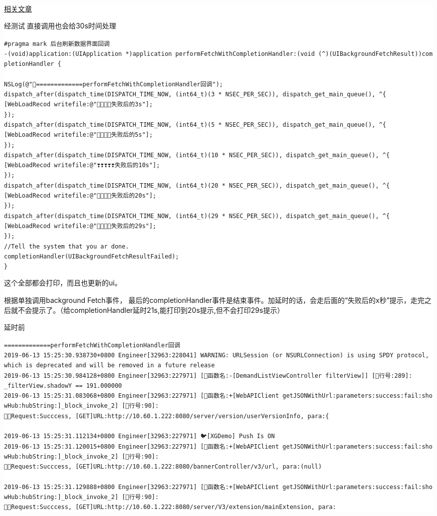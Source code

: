[相关文章](https://www.jianshu.com/p/82f639012f3e)

经测试 直接调用也会给30s时间处理

```
#pragma mark 后台刷新数据界面回调
-(void)application:(UIApplication *)application performFetchWithCompletionHandler:(void (^)(UIBackgroundFetchResult))completionHandler {

NSLog(@"🤚=============performFetchWithCompletionHandler回调");
dispatch_after(dispatch_time(DISPATCH_TIME_NOW, (int64_t)(3 * NSEC_PER_SEC)), dispatch_get_main_queue(), ^{
[WebLoadRecod writefile:@"💙💙💙💙失败后的3s"];
});
dispatch_after(dispatch_time(DISPATCH_TIME_NOW, (int64_t)(5 * NSEC_PER_SEC)), dispatch_get_main_queue(), ^{
[WebLoadRecod writefile:@"🧡🧡🧡🧡失败后的5s"];
});
dispatch_after(dispatch_time(DISPATCH_TIME_NOW, (int64_t)(10 * NSEC_PER_SEC)), dispatch_get_main_queue(), ^{
[WebLoadRecod writefile:@"❣️❣️❣️❣️❣️失败后的10s"];
});
dispatch_after(dispatch_time(DISPATCH_TIME_NOW, (int64_t)(20 * NSEC_PER_SEC)), dispatch_get_main_queue(), ^{
[WebLoadRecod writefile:@"💚💚💚💚失败后的20s"];
});
dispatch_after(dispatch_time(DISPATCH_TIME_NOW, (int64_t)(29 * NSEC_PER_SEC)), dispatch_get_main_queue(), ^{
[WebLoadRecod writefile:@"💜💜💜💜失败后的29s"];
});
//Tell the system that you ar done.
completionHandler(UIBackgroundFetchResultFailed);
}

```

这个全部都会打印，而且也更新的ui。


根据单独调用background Fetch事件， 最后的completionHandler事件是结束事件。加延时的话，会走后面的“失败后的x秒”提示，走完之后就不会提示了。（给completionHandler延时21s,能打印到20s提示,但不会打印29s提示）

延时前
```
=============performFetchWithCompletionHandler回调
2019-06-13 15:25:30.938730+0800 Engineer[32963:228041] WARNING: URLSession (or NSURLConnection) is using SPDY protocol, which is deprecated and will be removed in a future release
2019-06-13 15:25:30.984128+0800 Engineer[32963:227971] [🔔函数名:-[DemandListViewController filterView]] [🌷行号:289]:
_filterView.shadowY == 191.000000
2019-06-13 15:25:31.083068+0800 Engineer[32963:227971] [🔔函数名:+[WebAPIClient getJSONWithUrl:parameters:success:fail:showHub:hubString:]_block_invoke_2] [🌷行号:90]:
🐸✅Request:Succcess, [GET]URL:http://10.60.1.222:8080/server/version/userVersionInfo, para:{

2019-06-13 15:25:31.112134+0800 Engineer[32963:227971] 🐦[XGDemo] Push Is ON
2019-06-13 15:25:31.120015+0800 Engineer[32963:227971] [🔔函数名:+[WebAPIClient getJSONWithUrl:parameters:success:fail:showHub:hubString:]_block_invoke_2] [🌷行号:90]:
🐸✅Request:Succcess, [GET]URL:http://10.60.1.222:8080/bannerController/v3/url, para:(null)

2019-06-13 15:25:31.129888+0800 Engineer[32963:227971] [🔔函数名:+[WebAPIClient getJSONWithUrl:parameters:success:fail:showHub:hubString:]_block_invoke_2] [🌷行号:90]:
🐸✅Request:Succcess, [GET]URL:http://10.60.1.222:8080/server/V3/extension/mainExtension, para:

```
